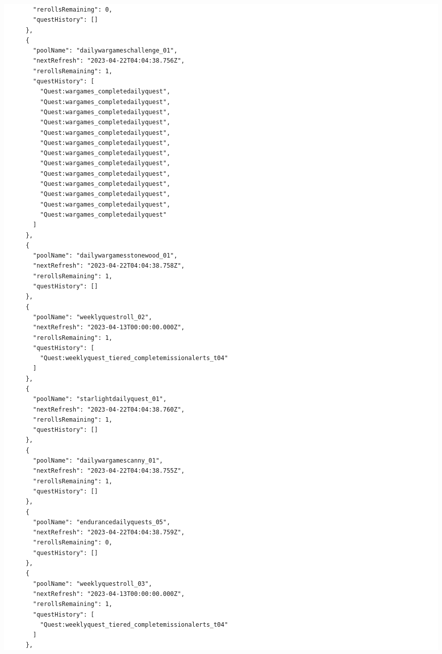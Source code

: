 ```
        "rerollsRemaining": 0,
        "questHistory": []
      },
      {
        "poolName": "dailywargameschallenge_01",
        "nextRefresh": "2023-04-22T04:04:38.756Z",
        "rerollsRemaining": 1,
        "questHistory": [
          "Quest:wargames_completedailyquest",
          "Quest:wargames_completedailyquest",
          "Quest:wargames_completedailyquest",
          "Quest:wargames_completedailyquest",
          "Quest:wargames_completedailyquest",
          "Quest:wargames_completedailyquest",
          "Quest:wargames_completedailyquest",
          "Quest:wargames_completedailyquest",
          "Quest:wargames_completedailyquest",
          "Quest:wargames_completedailyquest",
          "Quest:wargames_completedailyquest",
          "Quest:wargames_completedailyquest",
          "Quest:wargames_completedailyquest"
        ]
      },
      {
        "poolName": "dailywargamesstonewood_01",
        "nextRefresh": "2023-04-22T04:04:38.758Z",
        "rerollsRemaining": 1,
        "questHistory": []
      },
      {
        "poolName": "weeklyquestroll_02",
        "nextRefresh": "2023-04-13T00:00:00.000Z",
        "rerollsRemaining": 1,
        "questHistory": [
          "Quest:weeklyquest_tiered_completemissionalerts_t04"
        ]
      },
      {
        "poolName": "starlightdailyquest_01",
        "nextRefresh": "2023-04-22T04:04:38.760Z",
        "rerollsRemaining": 1,
        "questHistory": []
      },
      {
        "poolName": "dailywargamescanny_01",
        "nextRefresh": "2023-04-22T04:04:38.755Z",
        "rerollsRemaining": 1,
        "questHistory": []
      },
      {
        "poolName": "endurancedailyquests_05",
        "nextRefresh": "2023-04-22T04:04:38.759Z",
        "rerollsRemaining": 0,
        "questHistory": []
      },
      {
        "poolName": "weeklyquestroll_03",
        "nextRefresh": "2023-04-13T00:00:00.000Z",
        "rerollsRemaining": 1,
        "questHistory": [
          "Quest:weeklyquest_tiered_completemissionalerts_t04"
        ]
      },
```